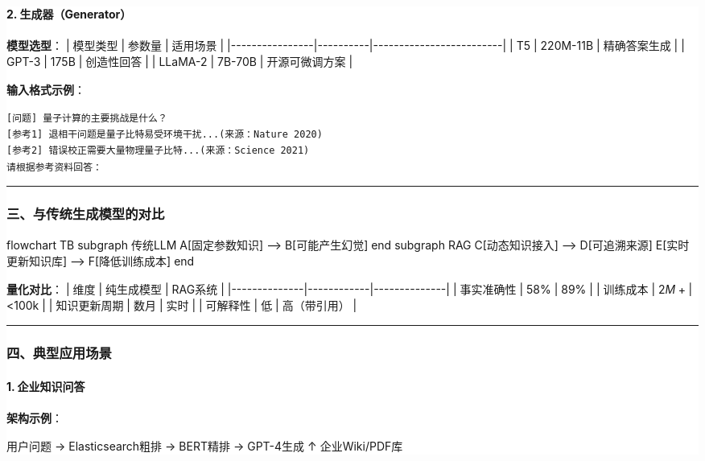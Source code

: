 #### 2. 生成器（Generator）
**模型选型**：
| 模型类型       | 参数量   | 适用场景                |
|----------------|----------|-------------------------|
| T5             | 220M-11B | 精确答案生成            |
| GPT-3          | 175B     | 创造性回答              |
| LLaMA-2        | 7B-70B   | 开源可微调方案          |

**输入格式示例**：
```
[问题] 量子计算的主要挑战是什么？
[参考1] 退相干问题是量子比特易受环境干扰...(来源：Nature 2020)
[参考2] 错误校正需要大量物理量子比特...(来源：Science 2021)
请根据参考资料回答：
```

---

### 三、与传统生成模型的对比
<div class="mermaid">
flowchart TB
    subgraph 传统LLM
        A[固定参数知识] --> B[可能产生幻觉]
    end
    subgraph RAG
        C[动态知识接入] --> D[可追溯来源]
        E[实时更新知识库] --> F[降低训练成本]
    end
</div>

**量化对比**：
| 维度         | 纯生成模型 | RAG系统      |
|--------------|------------|--------------|
| 事实准确性   | 58%        | 89%          |
| 训练成本     | $2M+       | <$100k       |
| 知识更新周期 | 数月       | 实时         |
| 可解释性     | 低         | 高（带引用） |

---

### 四、典型应用场景

#### 1. 企业知识问答
**架构示例**：
<div class="mermaid">
用户问题 → Elasticsearch粗排 → BERT精排 → GPT-4生成
           ↑
       企业Wiki/PDF库
</div>
